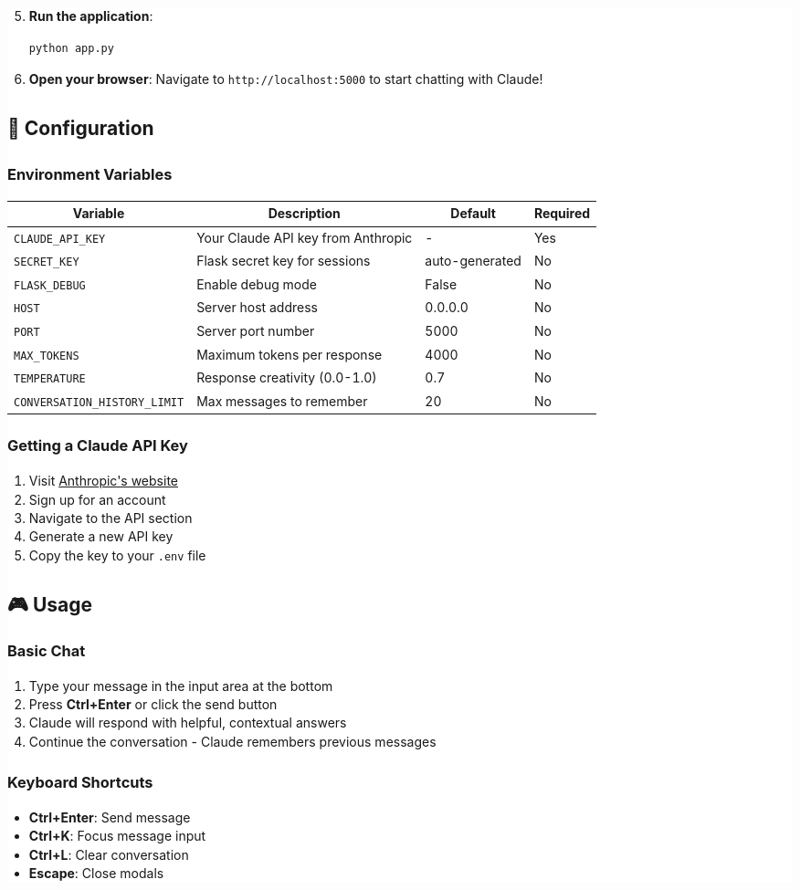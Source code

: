 5. **Run the application**:
   ```bash
   python app.py
   ```

6. **Open your browser**:
   Navigate to `http://localhost:5000` to start chatting with Claude!

## 🔧 Configuration

### Environment Variables

| Variable | Description | Default | Required |
|----------|-------------|---------|----------|
| `CLAUDE_API_KEY` | Your Claude API key from Anthropic | - | Yes |
| `SECRET_KEY` | Flask secret key for sessions | auto-generated | No |
| `FLASK_DEBUG` | Enable debug mode | False | No |
| `HOST` | Server host address | 0.0.0.0 | No |
| `PORT` | Server port number | 5000 | No |
| `MAX_TOKENS` | Maximum tokens per response | 4000 | No |
| `TEMPERATURE` | Response creativity (0.0-1.0) | 0.7 | No |
| `CONVERSATION_HISTORY_LIMIT` | Max messages to remember | 20 | No |

### Getting a Claude API Key

1. Visit [Anthropic's website](https://www.anthropic.com/)
2. Sign up for an account
3. Navigate to the API section
4. Generate a new API key
5. Copy the key to your `.env` file

## 🎮 Usage

### Basic Chat

1. Type your message in the input area at the bottom
2. Press **Ctrl+Enter** or click the send button
3. Claude will respond with helpful, contextual answers
4. Continue the conversation - Claude remembers previous messages

### Keyboard Shortcuts

- **Ctrl+Enter**: Send message
- **Ctrl+K**: Focus message input
- **Ctrl+L**: Clear conversation
- **Escape**: Close modals
